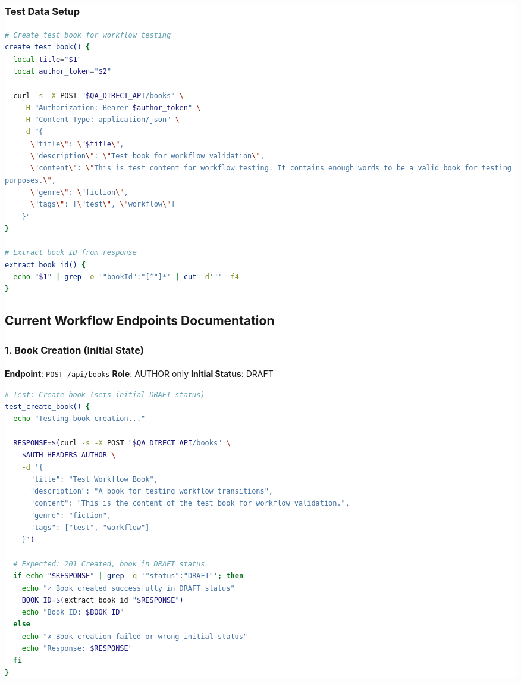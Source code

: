 ### Test Data Setup
```bash
# Create test book for workflow testing
create_test_book() {
  local title="$1"
  local author_token="$2"
  
  curl -s -X POST "$QA_DIRECT_API/books" \
    -H "Authorization: Bearer $author_token" \
    -H "Content-Type: application/json" \
    -d "{
      \"title\": \"$title\",
      \"description\": \"Test book for workflow validation\",
      \"content\": \"This is test content for workflow testing. It contains enough words to be a valid book for testing purposes.\",
      \"genre\": \"fiction\",
      \"tags\": [\"test\", \"workflow\"]
    }"
}

# Extract book ID from response
extract_book_id() {
  echo "$1" | grep -o '"bookId":"[^"]*' | cut -d'"' -f4
}
```

## Current Workflow Endpoints Documentation

### 1. Book Creation (Initial State)
**Endpoint**: `POST /api/books`
**Role**: AUTHOR only
**Initial Status**: DRAFT

```bash
# Test: Create book (sets initial DRAFT status)
test_create_book() {
  echo "Testing book creation..."
  
  RESPONSE=$(curl -s -X POST "$QA_DIRECT_API/books" \
    $AUTH_HEADERS_AUTHOR \
    -d '{
      "title": "Test Workflow Book",
      "description": "A book for testing workflow transitions",
      "content": "This is the content of the test book for workflow validation.",
      "genre": "fiction",
      "tags": ["test", "workflow"]
    }')
  
  # Expected: 201 Created, book in DRAFT status
  if echo "$RESPONSE" | grep -q '"status":"DRAFT"'; then
    echo "✓ Book created successfully in DRAFT status"
    BOOK_ID=$(extract_book_id "$RESPONSE")
    echo "Book ID: $BOOK_ID"
  else
    echo "✗ Book creation failed or wrong initial status"
    echo "Response: $RESPONSE"
  fi
}
```
